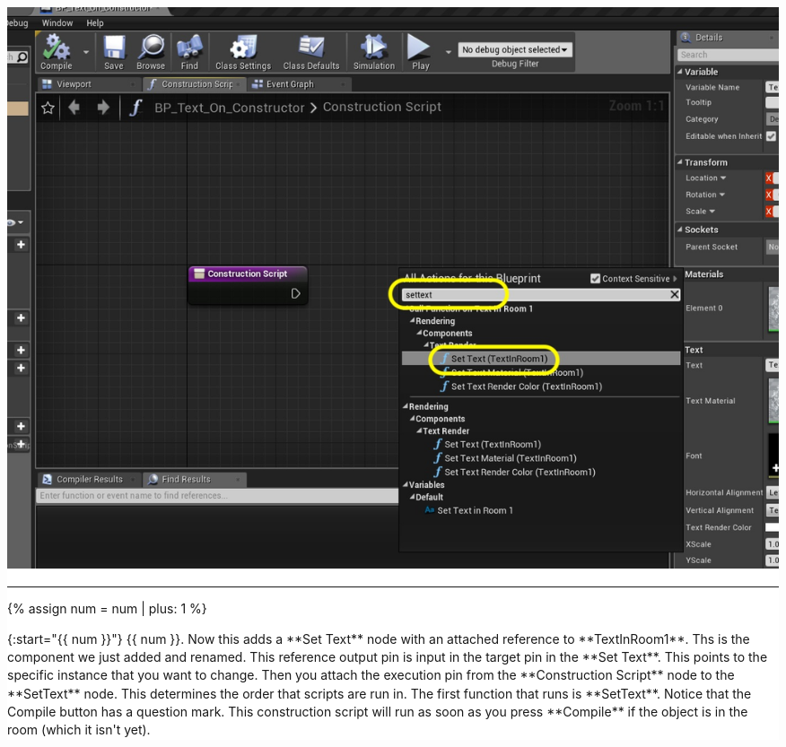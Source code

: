 <img src="images/SetTextNode.jpg"  class= "img-fluid"  alt="Create new sprite with button">  
</div>
</div>

_____ 

{% assign num = num | plus: 1 %}
<div class = "row">
<div class="col-12 col-lg-4 col align-self-center">
<div markdown = "1">
{:start="{{ num }}"}
{{ num }}. Now this adds a **Set Text** node with an attached reference to **TextInRoom1**.  Ths is the component we just added and renamed.  This reference output pin is input in the target pin in the **Set Text**.  This points to the specific instance that you want to change.  Then you attach the execution pin from the **Construction Script** node to the **SetText** node.  This determines the order that scripts are run in. The first function that runs is **SetText**. Notice that the Compile button has a question mark.  This construction script will run as soon as you press **Compile** if the object is in the room (which it isn't yet).

</div>
</div>
<div class="col-12 col-lg-8">